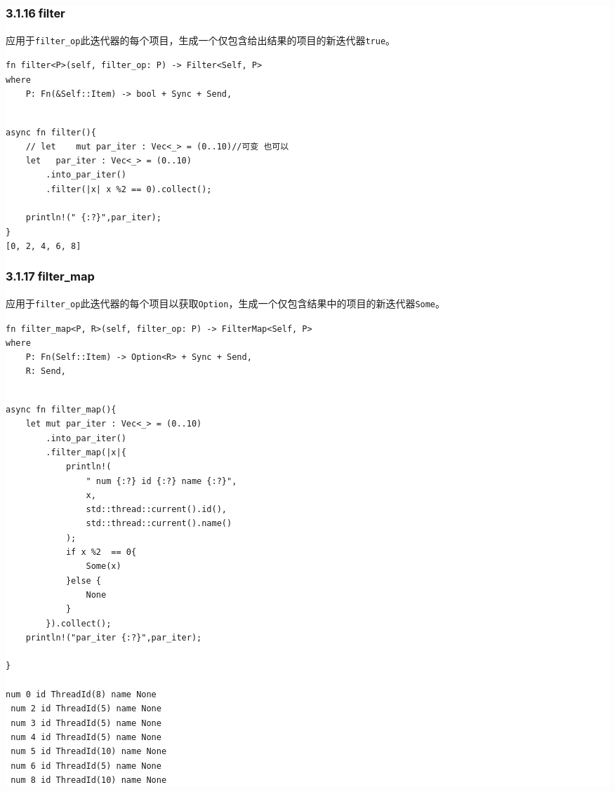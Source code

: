 ### 3.1.16 filter

应用于`filter_op`此迭代器的每个项目，生成一个仅包含给出结果的项目的新迭代器`true`。

```
fn filter<P>(self, filter_op: P) -> Filter<Self, P>
where
    P: Fn(&Self::Item) -> bool + Sync + Send,
```



```

async fn filter(){
    // let    mut par_iter : Vec<_> = (0..10)//可变 也可以
    let   par_iter : Vec<_> = (0..10)
        .into_par_iter()
        .filter(|x| x %2 == 0).collect();

    println!(" {:?}",par_iter);
}
[0, 2, 4, 6, 8]
```



### 3.1.17 filter_map

应用于`filter_op`此迭代器的每个项目以获取`Option`，生成一个仅包含结果中的项目的新迭代器`Some`。

```
fn filter_map<P, R>(self, filter_op: P) -> FilterMap<Self, P>
where
    P: Fn(Self::Item) -> Option<R> + Sync + Send,
    R: Send,
```



```

async fn filter_map(){
    let mut par_iter : Vec<_> = (0..10)
        .into_par_iter()
        .filter_map(|x|{
            println!(
                " num {:?} id {:?} name {:?}",
                x,
                std::thread::current().id(),
                std::thread::current().name()
            );
            if x %2  == 0{
                Some(x)
            }else {
                None
            }
        }).collect();
    println!("par_iter {:?}",par_iter);

}

num 0 id ThreadId(8) name None
 num 2 id ThreadId(5) name None
 num 3 id ThreadId(5) name None
 num 4 id ThreadId(5) name None
 num 5 id ThreadId(10) name None
 num 6 id ThreadId(5) name None
 num 8 id ThreadId(10) name None
```